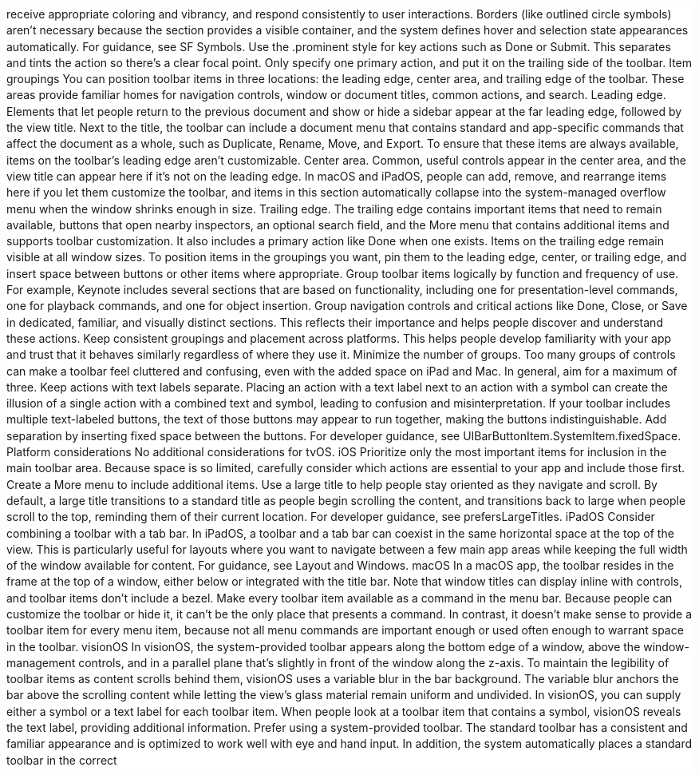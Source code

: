 receive appropriate coloring and vibrancy, and respond consistently to user interactions. Borders (like outlined circle symbols) aren’t necessary because the section provides a visible container, and the system defines hover and selection state appearances automatically. For guidance, see SF Symbols. Use the .prominent style for key actions such as Done or Submit. This separates and tints the action so there’s a clear focal point. Only specify one primary action, and put it on the trailing side of the toolbar. Item groupings You can position toolbar items in three locations: the leading edge, center area, and trailing edge of the toolbar. These areas provide familiar homes for navigation controls, window or document titles, common actions, and search. Leading edge. Elements that let people return to the previous document and show or hide a sidebar appear at the far leading edge, followed by the view title. Next to the title, the toolbar can include a document menu that contains standard and app-specific commands that affect the document as a whole, such as Duplicate, Rename, Move, and Export. To ensure that these items are always available, items on the toolbar’s leading edge aren’t customizable. Center area. Common, useful controls appear in the center area, and the view title can appear here if it’s not on the leading edge. In macOS and iPadOS, people can add, remove, and rearrange items here if you let them customize the toolbar, and items in this section automatically collapse into the system-managed overflow menu when the window shrinks enough in size. Trailing edge. The trailing edge contains important items that need to remain available, buttons that open nearby inspectors, an optional search field, and the More menu that contains additional items and supports toolbar customization. It also includes a primary action like Done when one exists. Items on the trailing edge remain visible at all window sizes. To position items in the groupings you want, pin them to the leading edge, center, or trailing edge, and insert space between buttons or other items where appropriate. Group toolbar items logically by function and frequency of use. For example, Keynote includes several sections that are based on functionality, including one for presentation-level commands, one for playback commands, and one for object insertion. Group navigation controls and critical actions like Done, Close, or Save in dedicated, familiar, and visually distinct sections. This reflects their importance and helps people discover and understand these actions. Keep consistent groupings and placement across platforms. This helps people develop familiarity with your app and trust that it behaves similarly regardless of where they use it. Minimize the number of groups. Too many groups of controls can make a toolbar feel cluttered and confusing, even with the added space on iPad and Mac. In general, aim for a maximum of three. Keep actions with text labels separate. Placing an action with a text label next to an action with a symbol can create the illusion of a single action with a combined text and symbol, leading to confusion and misinterpretation. If your toolbar includes multiple text-labeled buttons, the text of those buttons may appear to run together, making the buttons indistinguishable. Add separation by inserting fixed space between the buttons. For developer guidance, see UIBarButtonItem.SystemItem.fixedSpace. Platform considerations No additional considerations for tvOS. iOS Prioritize only the most important items for inclusion in the main toolbar area. Because space is so limited, carefully consider which actions are essential to your app and include those first. Create a More menu to include additional items. Use a large title to help people stay oriented as they navigate and scroll. By default, a large title transitions to a standard title as people begin scrolling the content, and transitions back to large when people scroll to the top, reminding them of their current location. For developer guidance, see prefersLargeTitles. iPadOS Consider combining a toolbar with a tab bar. In iPadOS, a toolbar and a tab bar can coexist in the same horizontal space at the top of the view. This is particularly useful for layouts where you want to navigate between a few main app areas while keeping the full width of the window available for content. For guidance, see Layout and Windows. macOS In a macOS app, the toolbar resides in the frame at the top of a window, either below or integrated with the title bar. Note that window titles can display inline with controls, and toolbar items don’t include a bezel. Make every toolbar item available as a command in the menu bar. Because people can customize the toolbar or hide it, it can’t be the only place that presents a command. In contrast, it doesn’t make sense to provide a toolbar item for every menu item, because not all menu commands are important enough or used often enough to warrant space in the toolbar. visionOS In visionOS, the system-provided toolbar appears along the bottom edge of a window, above the window-management controls, and in a parallel plane that’s slightly in front of the window along the z-axis. To maintain the legibility of toolbar items as content scrolls behind them, visionOS uses a variable blur in the bar background. The variable blur anchors the bar above the scrolling content while letting the view’s glass material remain uniform and undivided. In visionOS, you can supply either a symbol or a text label for each toolbar item. When people look at a toolbar item that contains a symbol, visionOS reveals the text label, providing additional information. Prefer using a system-provided toolbar. The standard toolbar has a consistent and familiar appearance and is optimized to work well with eye and hand input. In addition, the system automatically places a standard toolbar in the correct